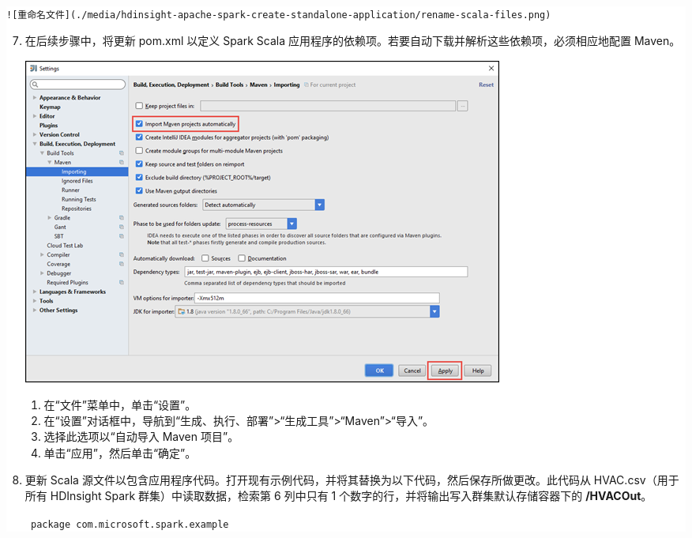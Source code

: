     ![重命名文件](./media/hdinsight-apache-spark-create-standalone-application/rename-scala-files.png)  

7. 在后续步骤中，将更新 pom.xml 以定义 Spark Scala 应用程序的依赖项。若要自动下载并解析这些依赖项，必须相应地配置 Maven。
   
    ![配置 Maven 以实现自动下载](./media/hdinsight-apache-spark-create-standalone-application/configure-maven.png)  

    1. 在“文件”菜单中，单击“设置”。
    2. 在“设置”对话框中，导航到“生成、执行、部署”>“生成工具”>“Maven”>“导入”。
    3. 选择此选项以“自动导入 Maven 项目”。
    4. 单击“应用”，然后单击“确定”。
8. 更新 Scala 源文件以包含应用程序代码。打开现有示例代码，并将其替换为以下代码，然后保存所做更改。此代码从 HVAC.csv（用于所有 HDInsight Spark 群集）中读取数据，检索第 6 列中只有 1 个数字的行，并将输出写入群集默认存储容器下的 **/HVACOut**。
   
        package com.microsoft.spark.example
   